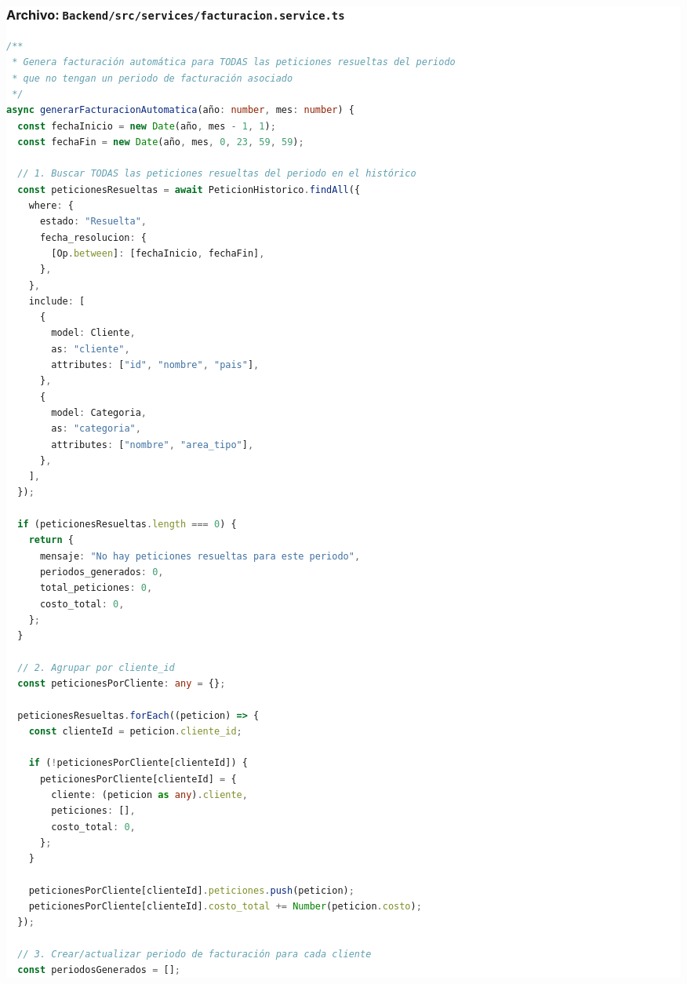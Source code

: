 ### **Archivo:** `Backend/src/services/facturacion.service.ts`

```typescript
/**
 * Genera facturación automática para TODAS las peticiones resueltas del periodo
 * que no tengan un periodo de facturación asociado
 */
async generarFacturacionAutomatica(año: number, mes: number) {
  const fechaInicio = new Date(año, mes - 1, 1);
  const fechaFin = new Date(año, mes, 0, 23, 59, 59);

  // 1. Buscar TODAS las peticiones resueltas del periodo en el histórico
  const peticionesResueltas = await PeticionHistorico.findAll({
    where: {
      estado: "Resuelta",
      fecha_resolucion: {
        [Op.between]: [fechaInicio, fechaFin],
      },
    },
    include: [
      {
        model: Cliente,
        as: "cliente",
        attributes: ["id", "nombre", "pais"],
      },
      {
        model: Categoria,
        as: "categoria",
        attributes: ["nombre", "area_tipo"],
      },
    ],
  });

  if (peticionesResueltas.length === 0) {
    return {
      mensaje: "No hay peticiones resueltas para este periodo",
      periodos_generados: 0,
      total_peticiones: 0,
      costo_total: 0,
    };
  }

  // 2. Agrupar por cliente_id
  const peticionesPorCliente: any = {};

  peticionesResueltas.forEach((peticion) => {
    const clienteId = peticion.cliente_id;

    if (!peticionesPorCliente[clienteId]) {
      peticionesPorCliente[clienteId] = {
        cliente: (peticion as any).cliente,
        peticiones: [],
        costo_total: 0,
      };
    }

    peticionesPorCliente[clienteId].peticiones.push(peticion);
    peticionesPorCliente[clienteId].costo_total += Number(peticion.costo);
  });

  // 3. Crear/actualizar periodo de facturación para cada cliente
  const periodosGenerados = [];
```